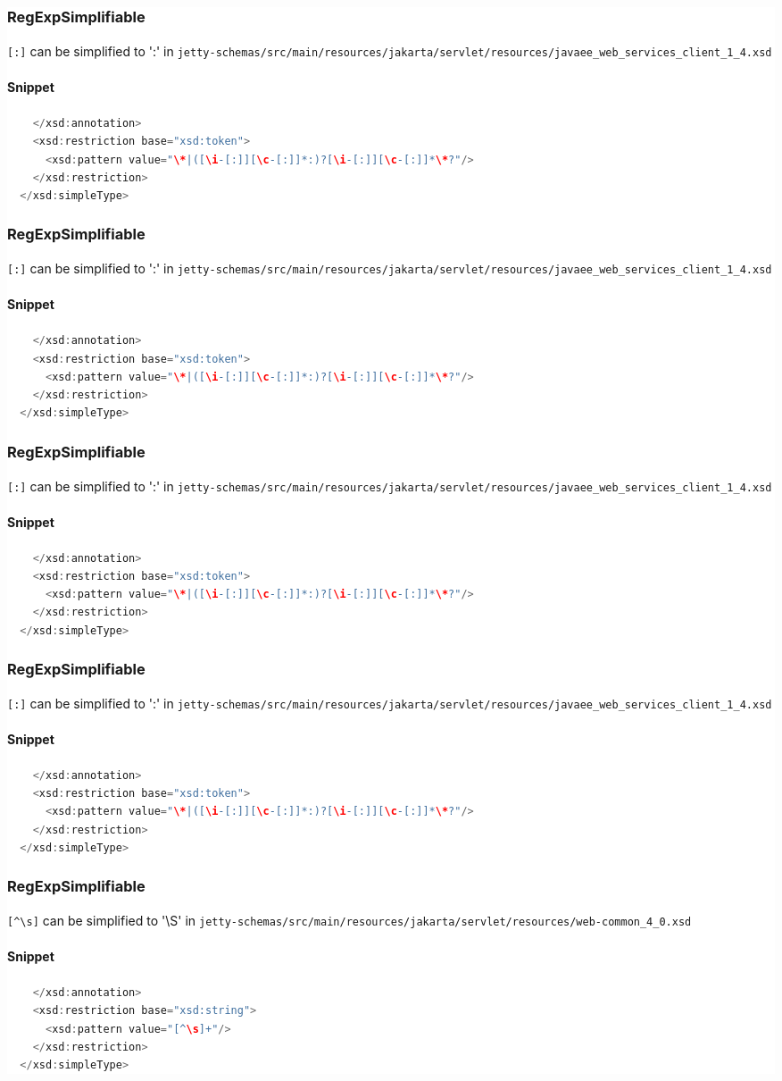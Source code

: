 ### RegExpSimplifiable
`[:]` can be simplified to ':'
in `jetty-schemas/src/main/resources/jakarta/servlet/resources/javaee_web_services_client_1_4.xsd`
#### Snippet
```java
    </xsd:annotation>
    <xsd:restriction base="xsd:token">
      <xsd:pattern value="\*|([\i-[:]][\c-[:]]*:)?[\i-[:]][\c-[:]]*\*?"/>
    </xsd:restriction>
  </xsd:simpleType>
```

### RegExpSimplifiable
`[:]` can be simplified to ':'
in `jetty-schemas/src/main/resources/jakarta/servlet/resources/javaee_web_services_client_1_4.xsd`
#### Snippet
```java
    </xsd:annotation>
    <xsd:restriction base="xsd:token">
      <xsd:pattern value="\*|([\i-[:]][\c-[:]]*:)?[\i-[:]][\c-[:]]*\*?"/>
    </xsd:restriction>
  </xsd:simpleType>
```

### RegExpSimplifiable
`[:]` can be simplified to ':'
in `jetty-schemas/src/main/resources/jakarta/servlet/resources/javaee_web_services_client_1_4.xsd`
#### Snippet
```java
    </xsd:annotation>
    <xsd:restriction base="xsd:token">
      <xsd:pattern value="\*|([\i-[:]][\c-[:]]*:)?[\i-[:]][\c-[:]]*\*?"/>
    </xsd:restriction>
  </xsd:simpleType>
```

### RegExpSimplifiable
`[:]` can be simplified to ':'
in `jetty-schemas/src/main/resources/jakarta/servlet/resources/javaee_web_services_client_1_4.xsd`
#### Snippet
```java
    </xsd:annotation>
    <xsd:restriction base="xsd:token">
      <xsd:pattern value="\*|([\i-[:]][\c-[:]]*:)?[\i-[:]][\c-[:]]*\*?"/>
    </xsd:restriction>
  </xsd:simpleType>
```

### RegExpSimplifiable
`[^\s]` can be simplified to '\\S'
in `jetty-schemas/src/main/resources/jakarta/servlet/resources/web-common_4_0.xsd`
#### Snippet
```java
    </xsd:annotation>
    <xsd:restriction base="xsd:string">
      <xsd:pattern value="[^\s]+"/>
    </xsd:restriction>
  </xsd:simpleType>
```
